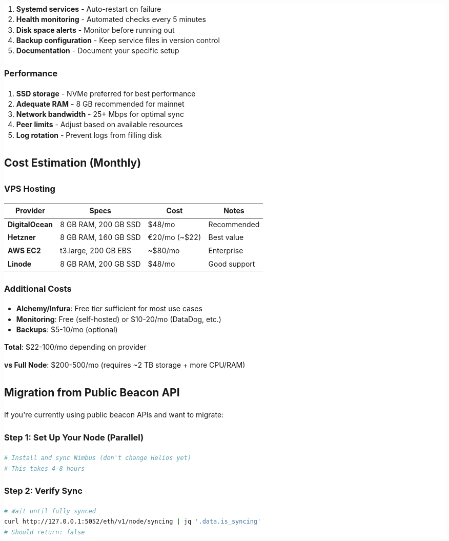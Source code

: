 1. **Systemd services** - Auto-restart on failure
2. **Health monitoring** - Automated checks every 5 minutes
3. **Disk space alerts** - Monitor before running out
4. **Backup configuration** - Keep service files in version control
5. **Documentation** - Document your specific setup

### Performance

1. **SSD storage** - NVMe preferred for best performance
2. **Adequate RAM** - 8 GB recommended for mainnet
3. **Network bandwidth** - 25+ Mbps for optimal sync
4. **Peer limits** - Adjust based on available resources
5. **Log rotation** - Prevent logs from filling disk

## Cost Estimation (Monthly)

### VPS Hosting

| Provider | Specs | Cost | Notes |
|----------|-------|------|-------|
| **DigitalOcean** | 8 GB RAM, 200 GB SSD | $48/mo | Recommended |
| **Hetzner** | 8 GB RAM, 160 GB SSD | €20/mo (~$22) | Best value |
| **AWS EC2** | t3.large, 200 GB EBS | ~$80/mo | Enterprise |
| **Linode** | 8 GB RAM, 200 GB SSD | $48/mo | Good support |

### Additional Costs

- **Alchemy/Infura**: Free tier sufficient for most use cases
- **Monitoring**: Free (self-hosted) or $10-20/mo (DataDog, etc.)
- **Backups**: $5-10/mo (optional)

**Total**: $22-100/mo depending on provider

**vs Full Node**: $200-500/mo (requires ~2 TB storage + more CPU/RAM)

## Migration from Public Beacon API

If you're currently using public beacon APIs and want to migrate:

### Step 1: Set Up Your Node (Parallel)

```bash
# Install and sync Nimbus (don't change Helios yet)
# This takes 4-8 hours
```

### Step 2: Verify Sync

```bash
# Wait until fully synced
curl http://127.0.0.1:5052/eth/v1/node/syncing | jq '.data.is_syncing'
# Should return: false
```
